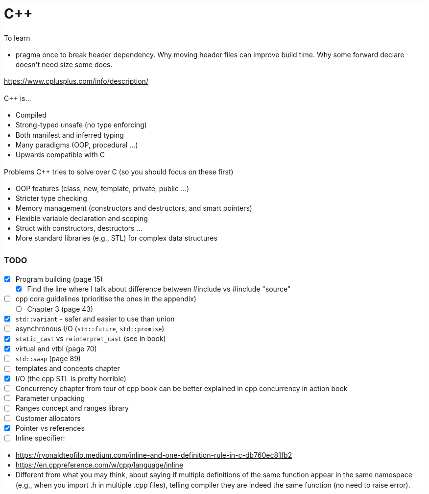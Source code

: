 # C++

To learn

- pragma once to break header dependency. Why moving header files can improve build time. Why some forward declare doesn't need size some does.


https://www.cplusplus.com/info/description/

C++ is...

- Compiled
- Strong-typed unsafe (no type enforcing)
- Both manifest and inferred typing
- Many paradigms (OOP, procedural ...)
- Upwards compatible with C

Problems C++ tries to solve over C (so you should focus on these first)

- OOP features (class, new, template, private, public ...)
- Stricter type checking
- Memory management (constructors and destructors, and smart pointers)
- Flexible variable declaration and scoping
- Struct with constructors, destructors ...
- More standard libraries (e.g., STL) for complex data structures





### TODO

- [x] Program building (page 15)
  - [x] Find the line where I talk about difference between #include <source> vs #include "source"

- [ ] cpp core guidelines (prioritise the ones in the appendix)
  - [ ] Chapter 3 (page 43)
- [x] `std::variant` - safer and easier to use than union
- [ ] asynchronous I/O (`std::future`, `std::promise`)
- [x] `static_cast` vs `reinterpret_cast` (see in book)
- [x] virtual and vtbl (page 70)
- [ ] `std::swap` (page 89)
- [ ] templates and concepts chapter
- [x] I/O (the cpp STL is pretty horrible)
- [ ] Concurrency chapter from tour of cpp book can be better explained in cpp concurrency in action book
- [ ] Parameter unpacking
- [ ] Ranges concept and ranges library
- [ ] Customer allocators
- [x] Pointer vs references
- [ ] Inline specifier:
- https://ryonaldteofilo.medium.com/inline-and-one-definition-rule-in-c-db760ec81fb2
- https://en.cppreference.com/w/cpp/language/inline
- Different from what you may think, about saying if multiple definitions of the same function appear in the same namespace (e.g., when you import .h in multiple .cpp files), telling compiler they are indeed the same function (no need to raise error).
